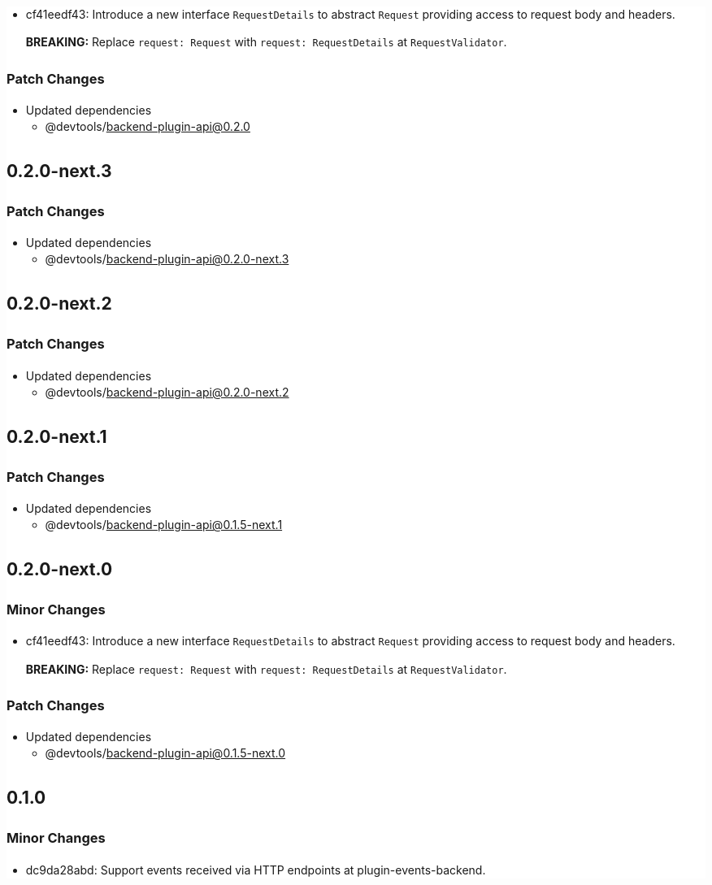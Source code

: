 - cf41eedf43: Introduce a new interface `RequestDetails` to abstract `Request`
  providing access to request body and headers.

  **BREAKING:** Replace `request: Request` with `request: RequestDetails` at `RequestValidator`.

### Patch Changes

- Updated dependencies
  - @devtools/backend-plugin-api@0.2.0

## 0.2.0-next.3

### Patch Changes

- Updated dependencies
  - @devtools/backend-plugin-api@0.2.0-next.3

## 0.2.0-next.2

### Patch Changes

- Updated dependencies
  - @devtools/backend-plugin-api@0.2.0-next.2

## 0.2.0-next.1

### Patch Changes

- Updated dependencies
  - @devtools/backend-plugin-api@0.1.5-next.1

## 0.2.0-next.0

### Minor Changes

- cf41eedf43: Introduce a new interface `RequestDetails` to abstract `Request`
  providing access to request body and headers.

  **BREAKING:** Replace `request: Request` with `request: RequestDetails` at `RequestValidator`.

### Patch Changes

- Updated dependencies
  - @devtools/backend-plugin-api@0.1.5-next.0

## 0.1.0

### Minor Changes

- dc9da28abd: Support events received via HTTP endpoints at plugin-events-backend.
